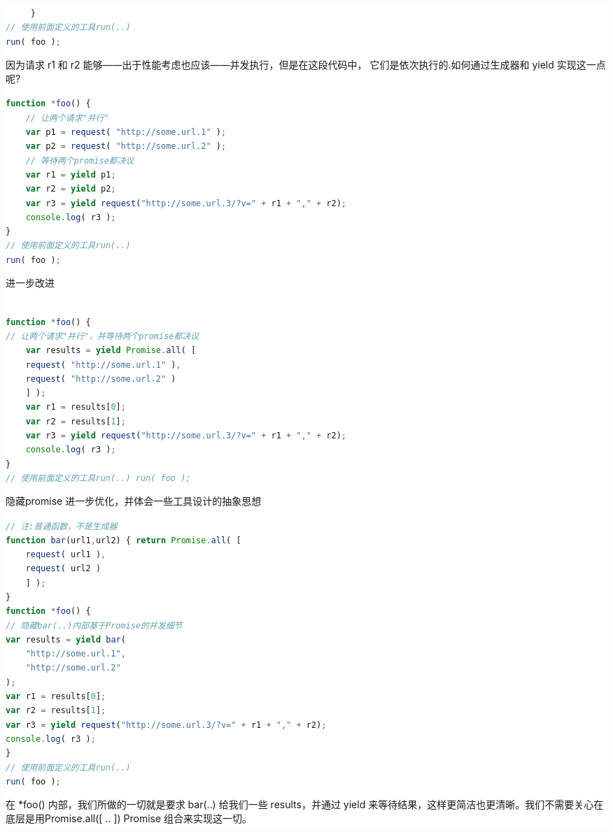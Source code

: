 ```js
     }
// 使用前面定义的工具run(..) 
run( foo );

```
因为请求 r1 和 r2 能够——出于性能考虑也应该——并发执行，但是在这段代码中， 它们是依次执行的.如何通过生成器和 yield 实现这一点呢?

```js
function *foo() {
    // 让两个请求"并行"
    var p1 = request( "http://some.url.1" ); 
    var p2 = request( "http://some.url.2" );
    // 等待两个promise都决议 
    var r1 = yield p1;
    var r2 = yield p2;
    var r3 = yield request("http://some.url.3/?v=" + r1 + "," + r2);
    console.log( r3 );
}
// 使用前面定义的工具run(..) 
run( foo );
```
进一步改进
```js

function *foo() {
// 让两个请求"并行"，并等待两个promise都决议 
    var results = yield Promise.all( [
    request( "http://some.url.1" ),
    request( "http://some.url.2" )
    ] );
    var r1 = results[0];
    var r2 = results[1];
    var r3 = yield request("http://some.url.3/?v=" + r1 + "," + r2);
    console.log( r3 );
}
// 使用前面定义的工具run(..) run( foo );

```
隐藏promise 进一步优化，并体会一些工具设计的抽象思想
```js
// 注:普通函数，不是生成器 
function bar(url1,url2) { return Promise.all( [
    request( url1 ),
    request( url2 )
    ] );
}
function *foo() {
// 隐藏bar(..)内部基于Promise的并发细节 
var results = yield bar(
    "http://some.url.1",
    "http://some.url.2"
);
var r1 = results[0];
var r2 = results[1];
var r3 = yield request("http://some.url.3/?v=" + r1 + "," + r2);
console.log( r3 );
}
// 使用前面定义的工具run(..) 
run( foo );
```
在 *foo() 内部，我们所做的一切就是要求 bar(..) 给我们一些 results，并通过 yield 来等待结果，这样更简洁也更清晰。我们不需要关心在底层是用Promise.all([ .. ]) Promise 组合来实现这一切。
